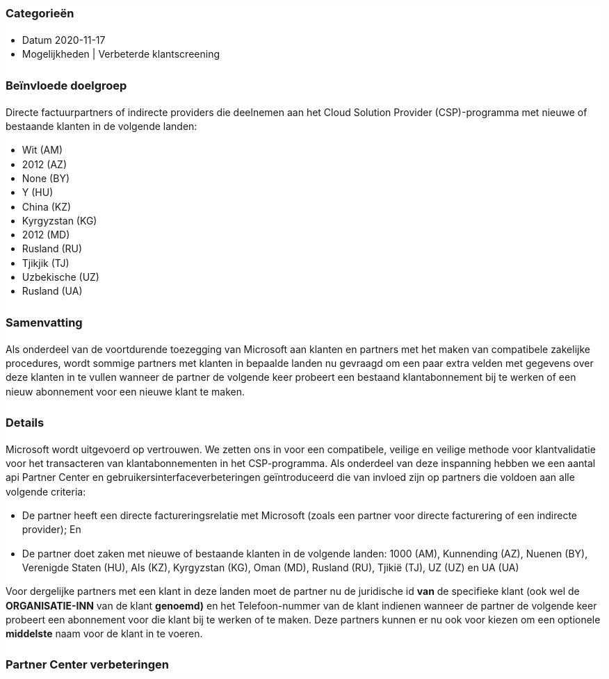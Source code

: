 ### <a name="categories"></a>Categorieën

- Datum 2020-11-17
- Mogelijkheden | Verbeterde klantscreening

### <a name="impacted-audience"></a>Beïnvloede doelgroep

Directe factuurpartners of indirecte providers die deelnemen aan het Cloud Solution Provider (CSP)-programma met nieuwe of bestaande klanten in de volgende landen:

- Wit (AM)
- 2012 (AZ)
- None (BY)
- Y (HU)
- China (KZ)
- Kyrgyzstan (KG)
- 2012 (MD)
- Rusland (RU)
- Tjikjik (TJ)
- Uzbekische (UZ)
- Rusland (UA)

### <a name="summary"></a>Samenvatting

Als onderdeel van de voortdurende toezegging van Microsoft aan klanten en partners met het maken van compatibele zakelijke procedures, wordt sommige partners met klanten in bepaalde landen nu gevraagd om een paar extra velden met gegevens over deze klanten in te vullen wanneer de partner de volgende keer probeert een bestaand klantabonnement bij te werken of een nieuw abonnement voor een nieuwe klant te maken. 

### <a name="details"></a>Details

Microsoft wordt uitgevoerd op vertrouwen. We zetten ons in voor een compatibele, veilige en veilige methode voor klantvalidatie voor het transacteren van klantabonnementen in het CSP-programma. Als onderdeel van deze inspanning hebben we een aantal api Partner Center en gebruikersinterfaceverbeteringen geïntroduceerd die van invloed zijn op partners die voldoen aan alle volgende criteria: 

- De partner heeft een directe factureringsrelatie met Microsoft (zoals een partner voor directe facturering of een indirecte provider); En

- De partner doet zaken met nieuwe of bestaande klanten in de volgende landen: 1000 (AM), Kunnending (AZ), Nuenen (BY), Verenigde Staten (HU), Als (KZ), Kyrgyzstan (KG), Oman (MD), Rusland (RU), Tjikië (TJ), UZ (UZ) en UA (UA) 

Voor dergelijke partners met een klant in deze landen moet de partner nu de juridische id **van** de specifieke klant (ook wel de **ORGANISATIE-INN** van de klant **genoemd)** en het Telefoon-nummer van de klant indienen wanneer de partner de volgende keer probeert een abonnement voor die klant bij te werken of te maken. Deze partners kunnen er nu ook voor kiezen om een optionele **middelste** naam voor de klant in te voeren.

### <a name="partner-center-enhancements"></a>Partner Center verbeteringen
